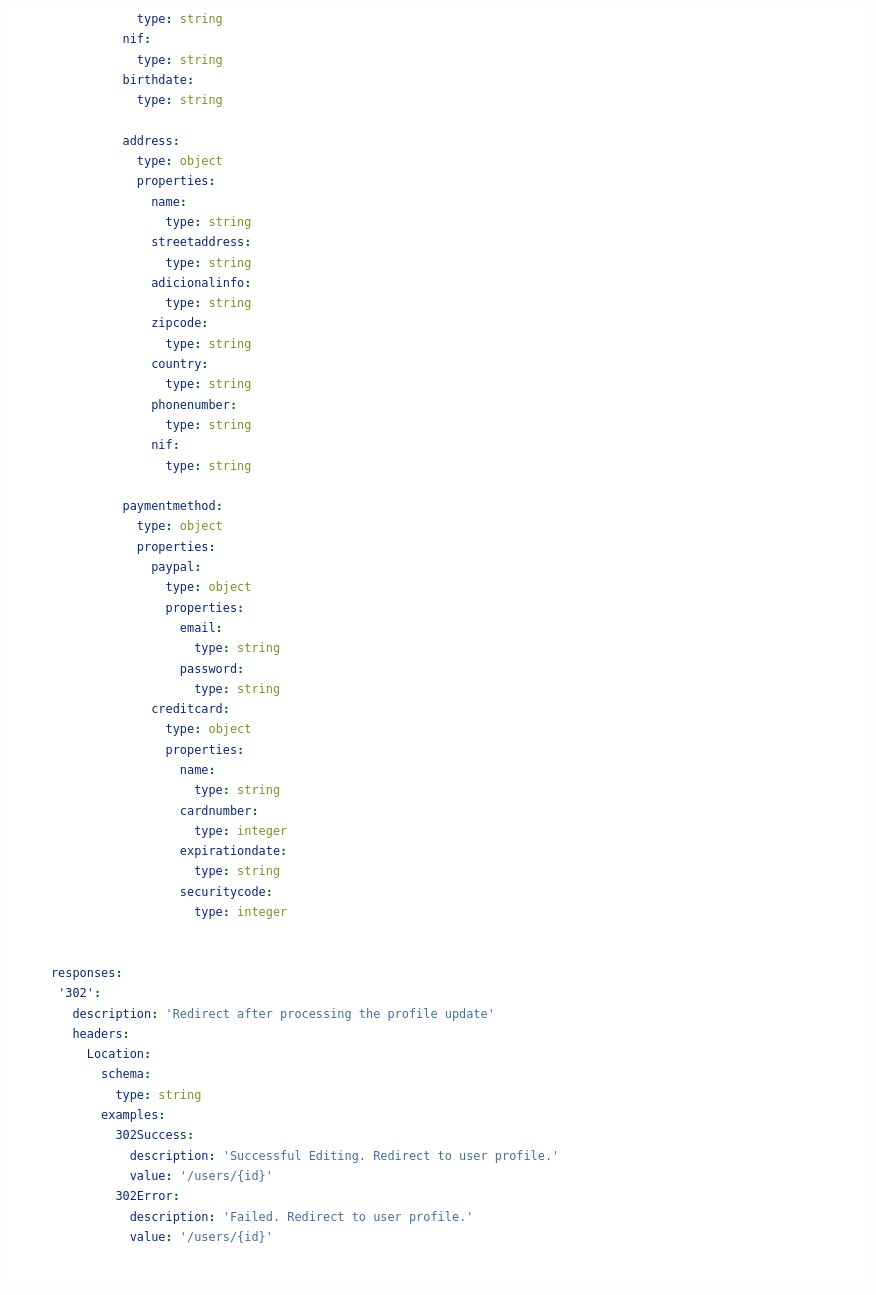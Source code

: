 ```yaml
                  type: string
                nif: 
                  type: string
                birthdate: 
                  type: string
                
                address:
                  type: object
                  properties:
                    name:
                      type: string
                    streetaddress:
                      type: string
                    adicionalinfo:
                      type: string
                    zipcode:
                      type: string
                    country:
                      type: string
                    phonenumber:
                      type: string
                    nif:
                      type: string

                paymentmethod:
                  type: object
                  properties:
                    paypal:   
                      type: object
                      properties:
                        email: 
                          type: string
                        password:
                          type: string
                    creditcard:
                      type: object
                      properties:
                        name:
                          type: string
                        cardnumber:
                          type: integer
                        expirationdate:
                          type: string
                        securitycode:
                          type: integer
                

      responses:
       '302':
         description: 'Redirect after processing the profile update'
         headers:
           Location:
             schema:
               type: string
             examples:
               302Success:
                 description: 'Successful Editing. Redirect to user profile.'
                 value: '/users/{id}'
               302Error:
                 description: 'Failed. Redirect to user profile.'
                 value: '/users/{id}' 
                 
                 
```